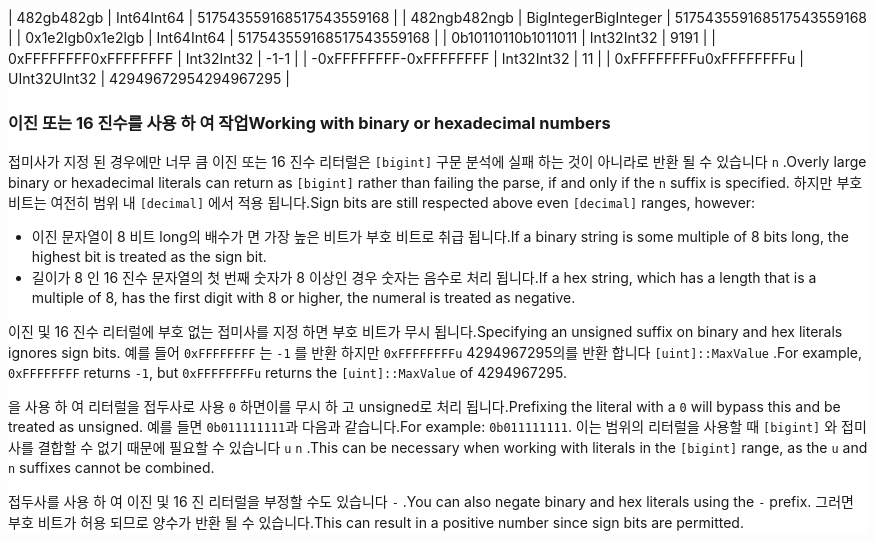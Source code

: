 |       <span data-ttu-id="627b9-278">482gb</span><span class="sxs-lookup"><span data-stu-id="627b9-278">482gb</span></span>  | <span data-ttu-id="627b9-279">Int64</span><span class="sxs-lookup"><span data-stu-id="627b9-279">Int64</span></span>      | <span data-ttu-id="627b9-280">517543559168</span><span class="sxs-lookup"><span data-stu-id="627b9-280">517543559168</span></span> |
|       <span data-ttu-id="627b9-281">482ngb</span><span class="sxs-lookup"><span data-stu-id="627b9-281">482ngb</span></span> | <span data-ttu-id="627b9-282">BigInteger</span><span class="sxs-lookup"><span data-stu-id="627b9-282">BigInteger</span></span> | <span data-ttu-id="627b9-283">517543559168</span><span class="sxs-lookup"><span data-stu-id="627b9-283">517543559168</span></span> |
|    <span data-ttu-id="627b9-284">0x1e2lgb</span><span class="sxs-lookup"><span data-stu-id="627b9-284">0x1e2lgb</span></span>  | <span data-ttu-id="627b9-285">Int64</span><span class="sxs-lookup"><span data-stu-id="627b9-285">Int64</span></span>      | <span data-ttu-id="627b9-286">517543559168</span><span class="sxs-lookup"><span data-stu-id="627b9-286">517543559168</span></span> |
|   <span data-ttu-id="627b9-287">0b1011011</span><span class="sxs-lookup"><span data-stu-id="627b9-287">0b1011011</span></span>  | <span data-ttu-id="627b9-288">Int32</span><span class="sxs-lookup"><span data-stu-id="627b9-288">Int32</span></span>      |           <span data-ttu-id="627b9-289">91</span><span class="sxs-lookup"><span data-stu-id="627b9-289">91</span></span> |
|  <span data-ttu-id="627b9-290">0xFFFFFFFF</span><span class="sxs-lookup"><span data-stu-id="627b9-290">0xFFFFFFFF</span></span>  | <span data-ttu-id="627b9-291">Int32</span><span class="sxs-lookup"><span data-stu-id="627b9-291">Int32</span></span>      |           <span data-ttu-id="627b9-292">-1</span><span class="sxs-lookup"><span data-stu-id="627b9-292">-1</span></span> |
| <span data-ttu-id="627b9-293">-0xFFFFFFFF</span><span class="sxs-lookup"><span data-stu-id="627b9-293">-0xFFFFFFFF</span></span>  | <span data-ttu-id="627b9-294">Int32</span><span class="sxs-lookup"><span data-stu-id="627b9-294">Int32</span></span>      |            <span data-ttu-id="627b9-295">1</span><span class="sxs-lookup"><span data-stu-id="627b9-295">1</span></span> |
| <span data-ttu-id="627b9-296">0xFFFFFFFFu</span><span class="sxs-lookup"><span data-stu-id="627b9-296">0xFFFFFFFFu</span></span>  | <span data-ttu-id="627b9-297">UInt32</span><span class="sxs-lookup"><span data-stu-id="627b9-297">UInt32</span></span>     |   <span data-ttu-id="627b9-298">4294967295</span><span class="sxs-lookup"><span data-stu-id="627b9-298">4294967295</span></span> |

### <a name="working-with-binary-or-hexadecimal-numbers"></a><span data-ttu-id="627b9-299">이진 또는 16 진수를 사용 하 여 작업</span><span class="sxs-lookup"><span data-stu-id="627b9-299">Working with binary or hexadecimal numbers</span></span>

<span data-ttu-id="627b9-300">접미사가 지정 된 경우에만 너무 큼 이진 또는 16 진수 리터럴은 `[bigint]` 구문 분석에 실패 하는 것이 아니라로 반환 될 수 있습니다 `n` .</span><span class="sxs-lookup"><span data-stu-id="627b9-300">Overly large binary or hexadecimal literals can return as `[bigint]` rather than failing the parse, if and only if the `n` suffix is specified.</span></span> <span data-ttu-id="627b9-301">하지만 부호 비트는 여전히 범위 내 `[decimal]` 에서 적용 됩니다.</span><span class="sxs-lookup"><span data-stu-id="627b9-301">Sign bits are still respected above even `[decimal]` ranges, however:</span></span>

- <span data-ttu-id="627b9-302">이진 문자열이 8 비트 long의 배수가 면 가장 높은 비트가 부호 비트로 취급 됩니다.</span><span class="sxs-lookup"><span data-stu-id="627b9-302">If a binary string is some multiple of 8 bits long, the highest bit is treated as the sign bit.</span></span>
- <span data-ttu-id="627b9-303">길이가 8 인 16 진수 문자열의 첫 번째 숫자가 8 이상인 경우 숫자는 음수로 처리 됩니다.</span><span class="sxs-lookup"><span data-stu-id="627b9-303">If a hex string, which has a length that is a multiple of 8, has the first digit with 8 or higher, the numeral is treated as negative.</span></span>

<span data-ttu-id="627b9-304">이진 및 16 진수 리터럴에 부호 없는 접미사를 지정 하면 부호 비트가 무시 됩니다.</span><span class="sxs-lookup"><span data-stu-id="627b9-304">Specifying an unsigned suffix on binary and hex literals ignores sign bits.</span></span> <span data-ttu-id="627b9-305">예를 들어 `0xFFFFFFFF` 는 `-1` 를 반환 하지만 `0xFFFFFFFFu` 4294967295의를 반환 합니다 `[uint]::MaxValue` .</span><span class="sxs-lookup"><span data-stu-id="627b9-305">For example, `0xFFFFFFFF` returns `-1`, but `0xFFFFFFFFu` returns the `[uint]::MaxValue` of 4294967295.</span></span>

<span data-ttu-id="627b9-306">을 사용 하 여 리터럴을 접두사로 사용 `0` 하면이를 무시 하 고 unsigned로 처리 됩니다.</span><span class="sxs-lookup"><span data-stu-id="627b9-306">Prefixing the literal with a `0` will bypass this and be treated as unsigned.</span></span>
<span data-ttu-id="627b9-307">예를 들면 `0b011111111`과 다음과 같습니다.</span><span class="sxs-lookup"><span data-stu-id="627b9-307">For example: `0b011111111`.</span></span> <span data-ttu-id="627b9-308">이는 범위의 리터럴을 사용할 때 `[bigint]` 와 접미사를 결합할 수 없기 때문에 필요할 수 있습니다 `u` `n` .</span><span class="sxs-lookup"><span data-stu-id="627b9-308">This can be necessary when working with literals in the `[bigint]` range, as the `u` and `n` suffixes cannot be combined.</span></span>

<span data-ttu-id="627b9-309">접두사를 사용 하 여 이진 및 16 진 리터럴을 부정할 수도 있습니다 `-` .</span><span class="sxs-lookup"><span data-stu-id="627b9-309">You can also negate binary and hex literals using the `-` prefix.</span></span> <span data-ttu-id="627b9-310">그러면 부호 비트가 허용 되므로 양수가 반환 될 수 있습니다.</span><span class="sxs-lookup"><span data-stu-id="627b9-310">This can result in a positive number since sign bits are permitted.</span></span>


[bigint]: /dotnet/api/system.numerics.biginteger